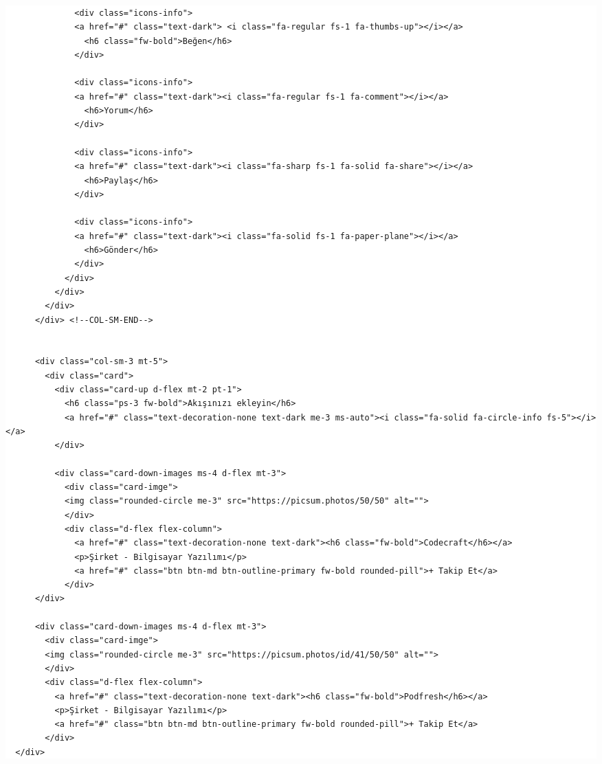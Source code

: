                   <div class="icons-info">
                  <a href="#" class="text-dark"> <i class="fa-regular fs-1 fa-thumbs-up"></i></a>
                    <h6 class="fw-bold">Beğen</h6>
                  </div>

                  <div class="icons-info">
                  <a href="#" class="text-dark"><i class="fa-regular fs-1 fa-comment"></i></a> 
                    <h6>Yorum</h6>
                  </div>

                  <div class="icons-info">
                  <a href="#" class="text-dark"><i class="fa-sharp fs-1 fa-solid fa-share"></i></a> 
                    <h6>Paylaş</h6>
                  </div>

                  <div class="icons-info">
                  <a href="#" class="text-dark"><i class="fa-solid fs-1 fa-paper-plane"></i></a> 
                    <h6>Gönder</h6>
                  </div>
                </div>
              </div>
            </div>
          </div> <!--COL-SM-END-->


          <div class="col-sm-3 mt-5">
            <div class="card">
              <div class="card-up d-flex mt-2 pt-1">
                <h6 class="ps-3 fw-bold">Akışınızı ekleyin</h6>
                <a href="#" class="text-decoration-none text-dark me-3 ms-auto"><i class="fa-solid fa-circle-info fs-5"></i></a>
              </div>

              <div class="card-down-images ms-4 d-flex mt-3">
                <div class="card-imge">
                <img class="rounded-circle me-3" src="https://picsum.photos/50/50" alt="">
                </div>
                <div class="d-flex flex-column">
                  <a href="#" class="text-decoration-none text-dark"><h6 class="fw-bold">Codecraft</h6></a>
                  <p>Şirket - Bilgisayar Yazılımı</p>
                  <a href="#" class="btn btn-md btn-outline-primary fw-bold rounded-pill">+ Takip Et</a>
                </div>
          </div>

          <div class="card-down-images ms-4 d-flex mt-3">
            <div class="card-imge">
            <img class="rounded-circle me-3" src="https://picsum.photos/id/41/50/50" alt="">
            </div>
            <div class="d-flex flex-column">
              <a href="#" class="text-decoration-none text-dark"><h6 class="fw-bold">Podfresh</h6></a>
              <p>Şirket - Bilgisayar Yazılımı</p>
              <a href="#" class="btn btn-md btn-outline-primary fw-bold rounded-pill">+ Takip Et</a>
            </div>
      </div>
